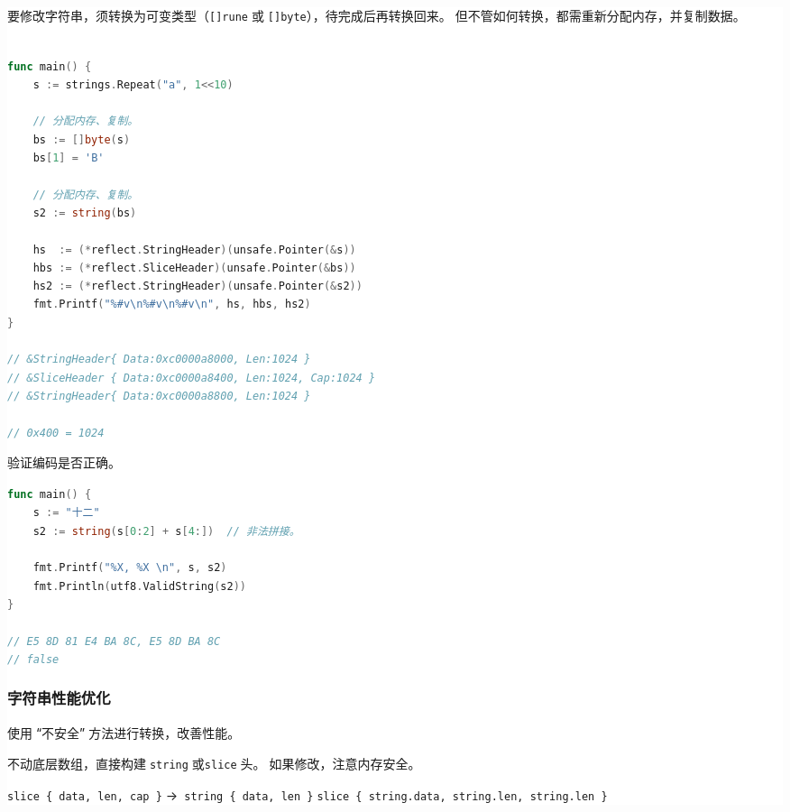 
要修改字符串，须转换为可变类型（`[]rune` 或 `[]byte`），待完成后再转换回来。
但不管如何转换，都需重新分配内存，并复制数据。

```go

func main() {
	s := strings.Repeat("a", 1<<10)

    // 分配内存、复制。
	bs := []byte(s)
	bs[1] = 'B'

    // 分配内存、复制。
	s2 := string(bs)

	hs  := (*reflect.StringHeader)(unsafe.Pointer(&s))
	hbs := (*reflect.SliceHeader)(unsafe.Pointer(&bs))
	hs2 := (*reflect.StringHeader)(unsafe.Pointer(&s2))
	fmt.Printf("%#v\n%#v\n%#v\n", hs, hbs, hs2)
}

// &StringHeader{ Data:0xc0000a8000, Len:1024 }
// &SliceHeader { Data:0xc0000a8400, Len:1024, Cap:1024 }
// &StringHeader{ Data:0xc0000a8800, Len:1024 }

// 0x400 = 1024
```



验证编码是否正确。

```go
func main() {
	s := "十二"
	s2 := string(s[0:2] + s[4:])  // 非法拼接。
    
    fmt.Printf("%X, %X \n", s, s2)
    fmt.Println(utf8.ValidString(s2))
}

// E5 8D 81 E4 BA 8C, E5 8D BA 8C
// false
```

### 字符串性能优化

使用 “不安全” 方法进行转换，改善性能。

不动底层数组，直接构建 `string` 或`slice` 头。
如果修改，注意内存安全。

`slice { data, len, cap }`  ->` string { data, len }`
`slice { string.data, string.len, string.len }`
